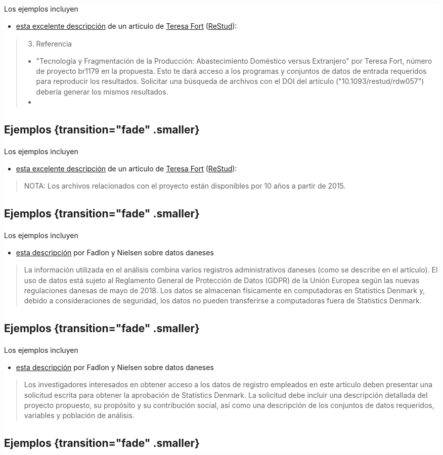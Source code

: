 Los ejemplos incluyen 

- [esta excelente descripción](https://social-science-data-editors.github.io/guidance/DCAS_Restricted_data.html#us-census-bureau-and-fsrdc) de un artículo de [Teresa Fort](https://faculty.tuck.dartmouth.edu/teresa-fort/) ([ReStud](https://doi.org/10.1093/restud/rdw057)):


> 3. Referencia 
>   - "Tecnología y Fragmentación de la Producción: Abastecimiento Doméstico versus Extranjero" por Teresa Fort, número de proyecto br1179 en la propuesta. 
> Esto te dará acceso a   los programas y conjuntos de datos de entrada requeridos para reproducir los resultados. 
> Solicitar una búsqueda de archivos   con el DOI del artículo ("10.1093/restud/rdw057") debería generar los mismos resultados. 
> -

## Ejemplos {transition="fade" .smaller}

Los ejemplos incluyen 

- [esta excelente descripción](https://social-science-data-editors.github.io/guidance/DCAS_Restricted_data.html#us-census-bureau-and-fsrdc) de un artículo de [Teresa Fort](https://faculty.tuck.dartmouth.edu/teresa-fort/) ([ReStud](https://doi.org/10.1093/restud/rdw057)):

>   NOTA: Los archivos relacionados con el proyecto están disponibles por 10 años a partir de 2015. 


## Ejemplos {transition="fade" .smaller}

Los ejemplos incluyen 

- [esta descripción](https://social-science-data-editors.github.io/guidance/Requested_information_dcas.html#example-for-confidential-data) por Fadlon y Nielsen sobre datos daneses

> La información utilizada en el análisis combina varios registros administrativos daneses (como se describe en el artículo). El uso de datos está sujeto al Reglamento General de Protección de Datos (GDPR) de la Unión Europea según las nuevas regulaciones danesas de mayo de 2018. Los datos se almacenan físicamente en computadoras en Statistics Denmark y, debido a consideraciones de seguridad, los datos no pueden transferirse a computadoras fuera de Statistics Denmark. 

## Ejemplos {transition="fade" .smaller}

Los ejemplos incluyen 

- [esta descripción](https://social-science-data-editors.github.io/guidance/Requested_information_dcas.html#example-for-confidential-data) por Fadlon y Nielsen sobre datos daneses

> Los investigadores interesados en obtener acceso a los datos de registro empleados en este artículo deben presentar una solicitud escrita para obtener la aprobación de Statistics Denmark. La solicitud debe incluir una descripción detallada del proyecto propuesto, su propósito y su contribución social, así como una descripción de los conjuntos de datos requeridos, variables y población de análisis. 

## Ejemplos {transition="fade" .smaller}
